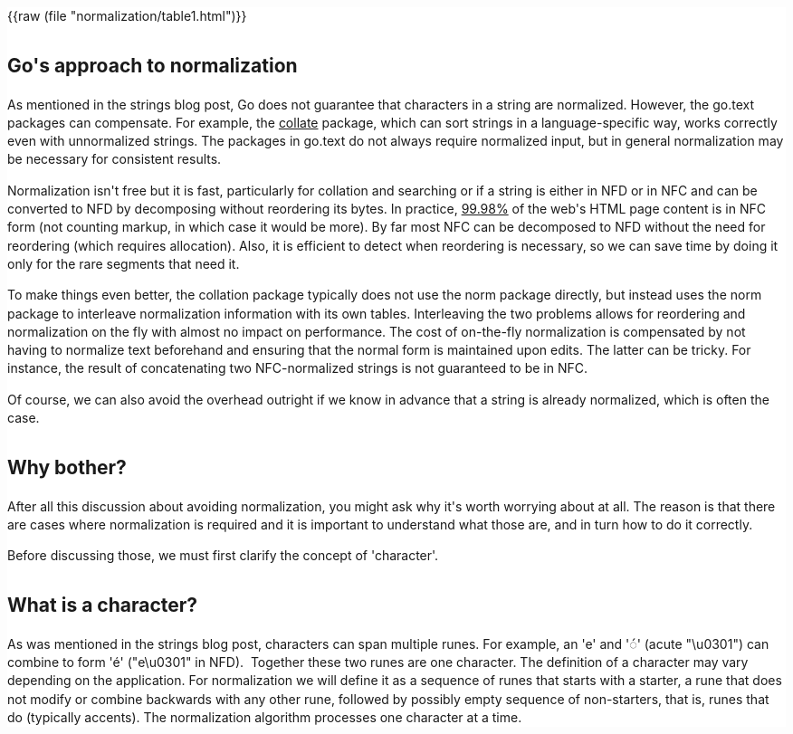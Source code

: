 {{raw (file "normalization/table1.html")}}

## Go's approach to normalization

As mentioned in the strings blog post, Go does not guarantee that characters in
a string are normalized. However, the go.text packages can compensate. For
example, the
[collate](https://pkg.go.dev/golang.org/x/text/collate) package, which
can sort strings in a language-specific way, works correctly even with
unnormalized strings. The packages in go.text do not always require normalized
input, but in general normalization may be necessary for consistent results.

Normalization isn't free but it is fast, particularly for collation and
searching or if a string is either in NFD or in NFC and can be converted to NFD
by decomposing without reordering its bytes. In practice,
[99.98%](http://www.macchiato.com/unicode/nfc-faq#TOC-How-much-text-is-already-NFC-) of
the web's HTML page content is in NFC form (not counting markup, in which case
it would be more). By far most NFC can be decomposed to NFD without the need
for reordering (which requires allocation). Also, it is efficient to detect
when reordering is necessary, so we can save time by doing it only for the rare
segments that need it.

To make things even better, the collation package typically does not use the
norm package directly, but instead uses the norm package to interleave
normalization information with its own tables. Interleaving the two problems
allows for reordering and normalization on the fly with almost no impact on
performance. The cost of on-the-fly normalization is compensated by not having
to normalize text beforehand and ensuring that the normal form is maintained
upon edits. The latter can be tricky. For instance, the result of concatenating
two NFC-normalized strings is not guaranteed to be in NFC.

Of course, we can also avoid the overhead outright if we know in advance that a
string is already normalized, which is often the case.

## Why bother?

After all this discussion about avoiding normalization, you might ask why it's
worth worrying about at all. The reason is that there are cases where
normalization is required and it is important to understand what those are, and
in turn how to do it correctly.

Before discussing those, we must first clarify the concept of 'character'.

## What is a character?

As was mentioned in the strings blog post, characters can span multiple runes.
For example, an 'e' and '◌́' (acute "\u0301") can combine to form 'é' ("e\u0301"
in NFD).  Together these two runes are one character. The definition of a
character may vary depending on the application. For normalization we will
define it as a sequence of runes that starts with a starter, a rune that does
not modify or combine backwards with any other rune, followed by possibly empty
sequence of non-starters, that is, runes that do (typically accents). The
normalization algorithm processes one character at a time.
